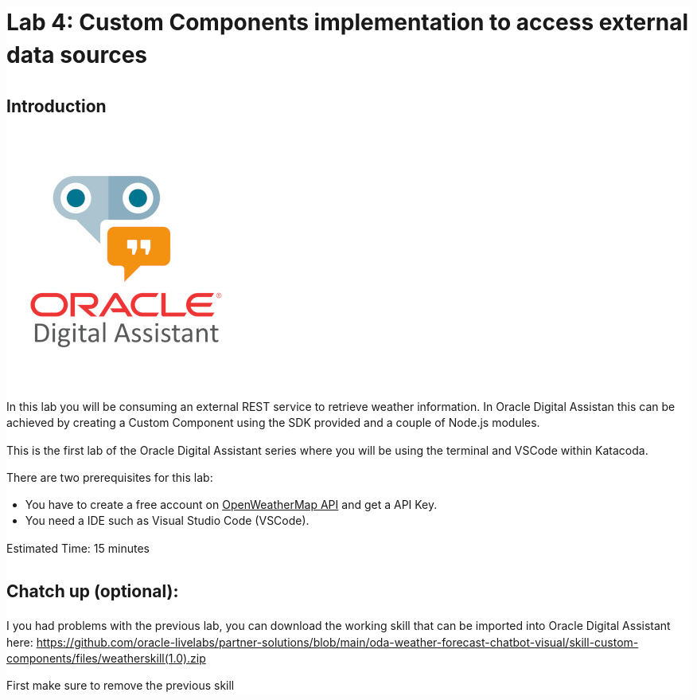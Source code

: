 # Lab 4: Custom Components implementation to access external data sources

## Introduction

![Oracle Digital Assistant Logo](images/oda-sticker.jpg)

In this lab you will be consuming an external REST service to retrieve weather information.
In Oracle Digital Assistan this can be achieved by creating a Custom Component using the SDK provided and a couple of Node.js modules.

This is the first lab of the Oracle Digital Assistant series where you will be using the terminal and VSCode within Katacoda.

There are two prerequisites for this lab:
* You have to create a free account on [OpenWeatherMap API](https://openweathermap.org/) and get a API Key.
* You need a IDE such as Visual Studio Code (VSCode).

Estimated Time: 15 minutes

## Chatch up (optional):

I you had problems with the previous lab, you can download the working skill that can be imported into Oracle Digital Assistant here: https://github.com/oracle-livelabs/partner-solutions/blob/main/oda-weather-forecast-chatbot-visual/skill-custom-components/files/weatherskill(1.0).zip

First make sure to remove the previous skill
